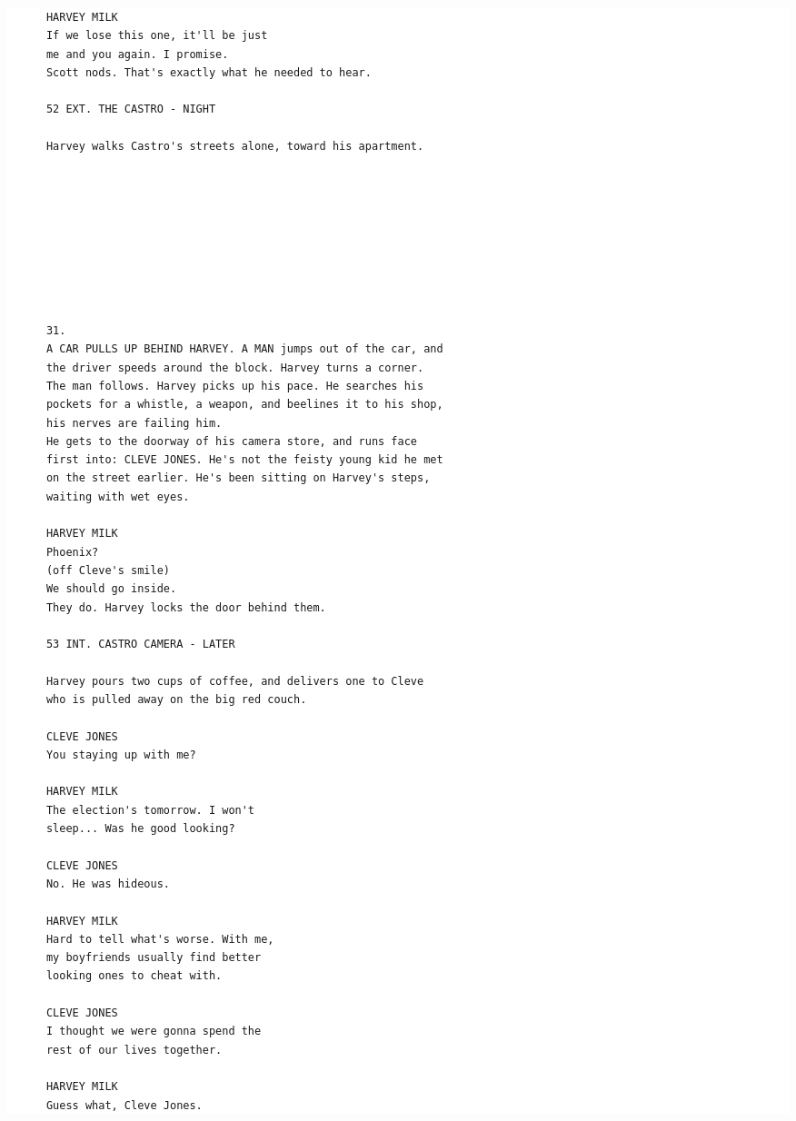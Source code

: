           HARVEY MILK
          If we lose this one, it'll be just
          me and you again. I promise.
          Scott nods. That's exactly what he needed to hear.

          52 EXT. THE CASTRO - NIGHT

          Harvey walks Castro's streets alone, toward his apartment.

          

          

          

          

          31.
          A CAR PULLS UP BEHIND HARVEY. A MAN jumps out of the car, and
          the driver speeds around the block. Harvey turns a corner.
          The man follows. Harvey picks up his pace. He searches his
          pockets for a whistle, a weapon, and beelines it to his shop,
          his nerves are failing him.
          He gets to the doorway of his camera store, and runs face
          first into: CLEVE JONES. He's not the feisty young kid he met
          on the street earlier. He's been sitting on Harvey's steps,
          waiting with wet eyes.

          HARVEY MILK
          Phoenix?
          (off Cleve's smile)
          We should go inside.
          They do. Harvey locks the door behind them.

          53 INT. CASTRO CAMERA - LATER

          Harvey pours two cups of coffee, and delivers one to Cleve
          who is pulled away on the big red couch.

          CLEVE JONES
          You staying up with me?

          HARVEY MILK
          The election's tomorrow. I won't
          sleep... Was he good looking?

          CLEVE JONES
          No. He was hideous.

          HARVEY MILK
          Hard to tell what's worse. With me,
          my boyfriends usually find better
          looking ones to cheat with.

          CLEVE JONES
          I thought we were gonna spend the
          rest of our lives together.

          HARVEY MILK
          Guess what, Cleve Jones.
